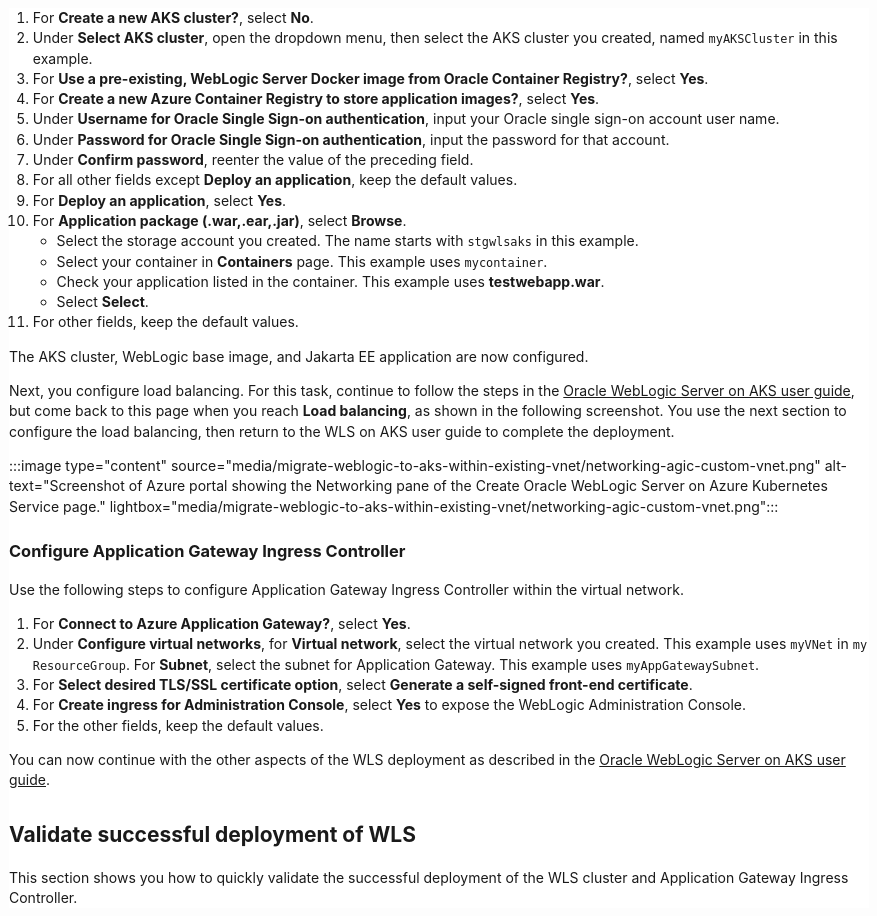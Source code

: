 1. For **Create a new AKS cluster?**, select **No**.
1. Under **Select AKS cluster**, open the dropdown menu, then select the AKS cluster you created, named `myAKSCluster` in this example.
1. For **Use a pre-existing, WebLogic Server Docker image from Oracle Container Registry?**, select **Yes**.
1. For **Create a new Azure Container Registry to store application images?**, select **Yes**.
1. Under **Username for Oracle Single Sign-on authentication**, input your Oracle single sign-on account user name.
1. Under **Password for Oracle Single Sign-on authentication**, input the password for that account.
1. Under **Confirm password**, reenter the value of the preceding field.
1. For all other fields except **Deploy an application**, keep the default values.
1. For **Deploy an application**, select **Yes**.
1. For **Application package (.war,.ear,.jar)**, select **Browse**.
   - Select the storage account you created. The name starts with `stgwlsaks` in this example.
   - Select your container in **Containers** page. This example uses `mycontainer`.
   - Check your application listed in the container. This example uses **testwebapp.war**.
   - Select **Select**.
1. For other fields, keep the default values.

The AKS cluster, WebLogic base image, and Jakarta EE application are now configured.

Next, you configure load balancing. For this task, continue to follow the steps in the [Oracle WebLogic Server on AKS user guide](https://aka.ms/wls-aks-docs), but come back to this page when you reach **Load balancing**, as shown in the following screenshot. You use the next section to configure the load balancing, then return to the WLS on AKS user guide to complete the deployment.

:::image type="content" source="media/migrate-weblogic-to-aks-within-existing-vnet/networking-agic-custom-vnet.png" alt-text="Screenshot of Azure portal showing the Networking pane of the Create Oracle WebLogic Server on Azure Kubernetes Service page." lightbox="media/migrate-weblogic-to-aks-within-existing-vnet/networking-agic-custom-vnet.png":::

### Configure Application Gateway Ingress Controller

Use the following steps to configure Application Gateway Ingress Controller within the virtual network.

1. For **Connect to Azure Application Gateway?**, select **Yes**.
1. Under **Configure virtual networks**, for **Virtual network**, select the virtual network you created. This example uses `myVNet` in `myResourceGroup`. For **Subnet**, select the subnet for Application Gateway. This example uses `myAppGatewaySubnet`.
1. For **Select desired TLS/SSL certificate option**, select **Generate a self-signed front-end certificate**.
1. For **Create ingress for Administration Console**, select **Yes** to expose the WebLogic Administration Console.
1. For the other fields, keep the default values.

You can now continue with the other aspects of the WLS deployment as described in the [Oracle WebLogic Server on AKS user guide](https://aka.ms/wls-aks-docs).

## Validate successful deployment of WLS

This section shows you how to quickly validate the successful deployment of the WLS cluster and Application Gateway Ingress Controller.
